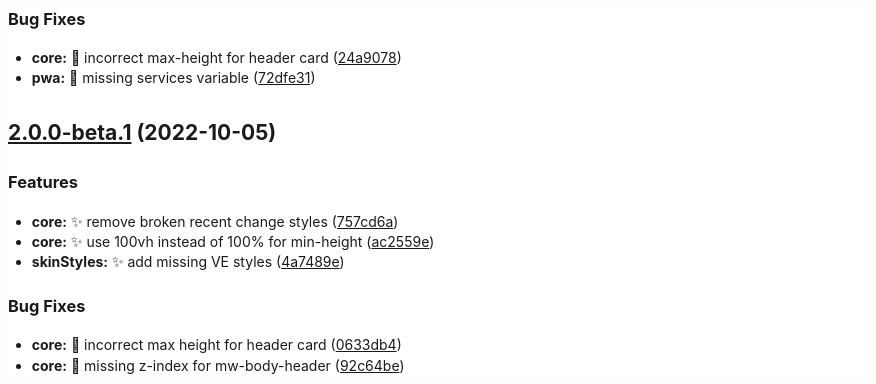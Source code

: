 
### Bug Fixes

* **core:** 🐛 incorrect max-height for header card ([24a9078](https://github.com/StarCitizenTools/mediawiki-skins-Citizen/commit/24a907865f138d902fc0c57dda48236b48387aa2))
* **pwa:** 🐛 missing services variable ([72dfe31](https://github.com/StarCitizenTools/mediawiki-skins-Citizen/commit/72dfe31667d13fb22471f3c39f47d616748c489e))

## [2.0.0-beta.1](https://github.com/StarCitizenTools/mediawiki-skins-Citizen/compare/v2.0.0-beta.0...v2.0.0-beta.1) (2022-10-05)


### Features

* **core:** ✨ remove broken recent change styles ([757cd6a](https://github.com/StarCitizenTools/mediawiki-skins-Citizen/commit/757cd6ad171a3ea374dfb944720b2ea1ebafa5bb))
* **core:** ✨ use 100vh instead of 100% for min-height ([ac2559e](https://github.com/StarCitizenTools/mediawiki-skins-Citizen/commit/ac2559ed8b8cba7d1046c4769336b797801564f5))
* **skinStyles:** ✨ add missing VE styles ([4a7489e](https://github.com/StarCitizenTools/mediawiki-skins-Citizen/commit/4a7489e19f894f8c4a7904445080c18932d3445a))


### Bug Fixes

* **core:** 🐛 incorrect max height for header card ([0633db4](https://github.com/StarCitizenTools/mediawiki-skins-Citizen/commit/0633db4d7ba69cf057931dd49168f4ca48f282cb))
* **core:** 🐛 missing z-index for mw-body-header ([92c64be](https://github.com/StarCitizenTools/mediawiki-skins-Citizen/commit/92c64be48b9fda655289f2a6ea382b3d0c2073fc))
